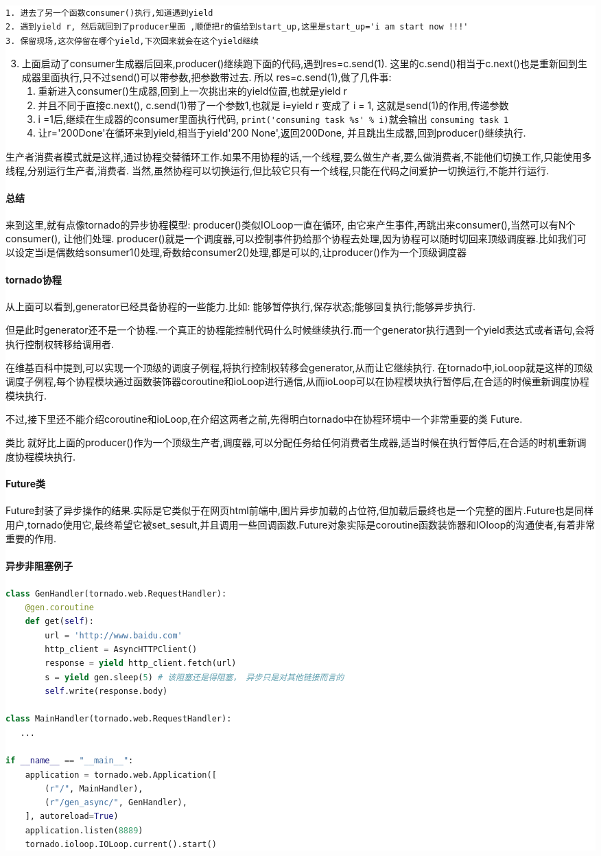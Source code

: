     1. 进去了另一个函数consumer()执行,知道遇到yield
    2. 遇到yield r, 然后就回到了producer里面 ,顺便把r的值给到start_up,这里是start_up='i am start now !!!'
    3. 保留现场,这次停留在哪个yield,下次回来就会在这个yield继续
3. 上面启动了consumer生成器后回来,producer()继续跑下面的代码,遇到res=c.send(1).
这里的c.send()相当于c.next()也是重新回到生成器里面执行,只不过send()可以带参数,把参数带过去.
所以 res=c.send(1),做了几件事:
    1. 重新进入consumer()生成器,回到上一次挑出来的yield位置,也就是yield r
    2. 并且不同于直接c.next(), c.send(1)带了一个参数1,也就是 i=yield r 变成了 i = 1, 这就是send(1)的作用,传递参数
    3. i =1后,继续在生成器的consumer里面执行代码, `print('consuming task %s' % i)`就会输出 `consuming task 1`  
    4. 让r='200Done'在循环来到yield,相当于yield'200 None',返回200Done, 并且跳出生成器,回到producer()继续执行.

生产者消费者模式就是这样,通过协程交替循环工作.如果不用协程的话,一个线程,要么做生产者,要么做消费者,不能他们切换工作,只能使用多线程,分别运行生产者,消费者.
当然,虽然协程可以切换运行,但比较它只有一个线程,只能在代码之间爱护一切换运行,不能并行运行.

#### 总结
来到这里,就有点像tornado的异步协程模型: producer()类似IOLoop一直在循环, 由它来产生事件,再跳出来consumer(),当然可以有N个consumer(), 让他们处理.
producer()就是一个调度器,可以控制事件扔给那个协程去处理,因为协程可以随时切回来顶级调度器.比如我们可以设定当i是偶数给sonsumer1()处理,奇数给consumer2()处理,都是可以的,让producer()作为一个顶级调度器

#### tornado协程
从上面可以看到,generator已经具备协程的一些能力.比如: 能够暂停执行,保存状态;能够回复执行;能够异步执行.

但是此时generator还不是一个协程.一个真正的协程能控制代码什么时候继续执行.而一个generator执行遇到一个yield表达式或者语句,会将执行控制权转移给调用者.

在维基百科中提到,可以实现一个顶级的调度子例程,将执行控制权转移会generator,从而让它继续执行.
在tornado中,ioLoop就是这样的顶级调度子例程,每个协程模块通过函数装饰器coroutine和ioLoop进行通信,从而ioLoop可以在协程模块执行暂停后,在合适的时候重新调度协程模块执行.

不过,接下里还不能介绍coroutine和ioLoop,在介绍这两者之前,先得明白tornado中在协程环境中一个非常重要的类 Future.

类比
就好比上面的producer()作为一个顶级生产者,调度器,可以分配任务给任何消费者生成器,适当时候在执行暂停后,在合适的时机重新调度协程模块执行.

#### Future类
Future封装了异步操作的结果.实际是它类似于在网页html前端中,图片异步加载的占位符,但加载后最终也是一个完整的图片.Future也是同样用户,tornado使用它,最终希望它被set_sesult,并且调用一些回调函数.Future对象实际是coroutine函数装饰器和IOloop的沟通使者,有着非常重要的作用.

#### 异步非阻塞例子
```py
class GenHandler(tornado.web.RequestHandler):
    @gen.coroutine
    def get(self):
        url = 'http://www.baidu.com'
        http_client = AsyncHTTPClient()
        response = yield http_client.fetch(url)
        s = yield gen.sleep(5) # 该阻塞还是得阻塞， 异步只是对其他链接而言的
        self.write(response.body)

class MainHandler(tornado.web.RequestHandler):
   ...

if __name__ == "__main__":
    application = tornado.web.Application([
        (r"/", MainHandler),
        (r"/gen_async/", GenHandler),
    ], autoreload=True)
    application.listen(8889)
    tornado.ioloop.IOLoop.current().start()
```
